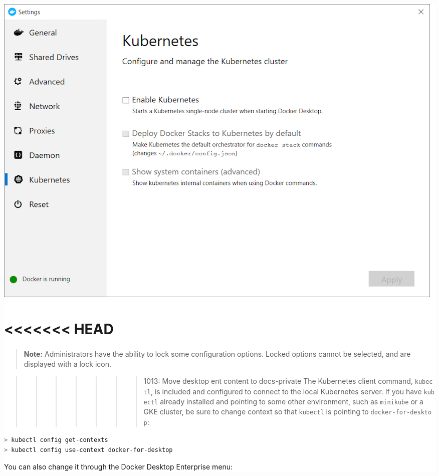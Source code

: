 ![Enable Kubernetes](../images/settings-kubernetes.png)

<<<<<<< HEAD
=======
> **Note:** Administrators have the ability to lock some configuration options. Locked options cannot be selected, and are displayed with a lock icon.

>>>>>>> 1013: Move desktop ent content to docs-private
The Kubernetes client command, `kubectl`, is included and configured to connect
to the local Kubernetes server. If you have `kubectl` already installed and
pointing to some other environment, such as `minikube` or a GKE cluster, be sure
to change context so that `kubectl` is pointing to `docker-for-desktop`:

```bash
> kubectl config get-contexts
> kubectl config use-context docker-for-desktop
```

You can also change it through the Docker Desktop Enterprise menu:
